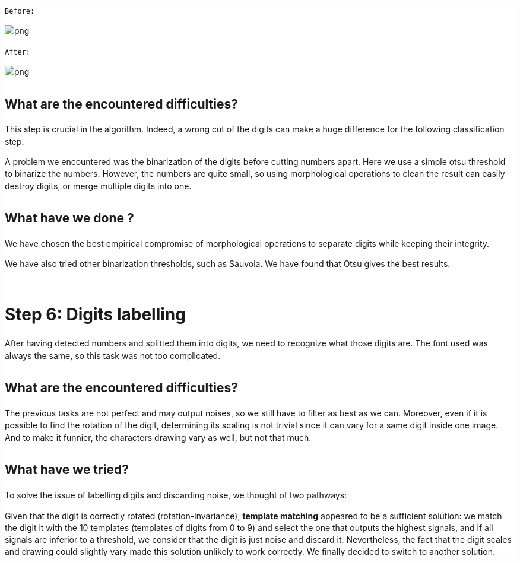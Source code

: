     Before:



![png](Jacoubet_Details_files/Jacoubet_Details_37_1.png)


    After:



![png](Jacoubet_Details_files/Jacoubet_Details_37_3.png)


## What are the encountered difficulties?

This step is crucial in the algorithm. Indeed, a wrong cut of the digits can make a huge difference for the following classification step.

A problem we encountered was the binarization of the digits before cutting numbers apart. Here we use a simple otsu threshold to binarize the numbers. However, the numbers are quite small, so using morphological operations to clean the result can easily destroy digits, or merge multiple digits into one.

## What have we done ?

We have chosen the best empirical compromise of morphological operations to separate digits while keeping their integrity.

We have also tried other binarization thresholds, such as Sauvola. We have found that Otsu gives the best results.


--- 
# Step 6: Digits labelling

After having detected numbers and splitted them into digits, we need to recognize what those digits are.
The font used was always the same, so this task was not too complicated.



## What are the encountered difficulties?

The previous tasks are not perfect and may output noises, so we still have to filter as best as we can. Moreover, even if it is possible to find the rotation of the digit, determining its scaling is not trivial since it can vary for a same digit inside one image. And to make it funnier, the characters drawing vary as well, but not that much.



## What have we tried?

To solve the issue of labelling digits and discarding noise, we thought of two pathways:

Given that the digit is correctly rotated (rotation-invariance), **template matching** appeared to be a sufficient solution: we match the digit it with the 10 templates (templates of digits from 0 to 9) and select the one that outputs the highest signals, and if all signals are inferior to a threshold, we consider that the digit is just noise and discard it. Nevertheless, the fact that the digit scales and drawing could slightly vary made this solution unlikely to work correctly. We finally decided to switch to another solution.
